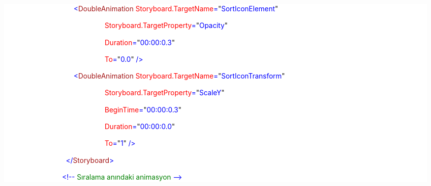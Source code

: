 <span style="color: blue;">                                   
\<</span><span style="color: #a31515;">DoubleAnimation</span><span
style="color: blue;"> </span><span
style="color: red;">Storyboard.TargetName</span><span
style="color: blue;">=</span>"<span
style="color: blue;">SortIconElement</span>"

<span style="color: blue;">                                             
      </span><span
style="color: red;">Storyboard.TargetProperty</span><span
style="color: blue;">=</span>"<span style="color: blue;">Opacity</span>"

<span style="color: blue;">                                             
      </span><span style="color: red;">Duration</span><span
style="color: blue;">=</span>"<span
style="color: blue;">00:00:0.3</span>"

<span style="color: blue;">                                             
      </span><span style="color: red;">To</span><span
style="color: blue;">=</span>"<span
style="color: blue;">0.0</span>"<span style="color: blue;"> /\></span>

<span style="color: blue;">                                   
\<</span><span style="color: #a31515;">DoubleAnimation</span><span
style="color: blue;"> </span><span
style="color: red;">Storyboard.TargetName</span><span
style="color: blue;">=</span>"<span
style="color: blue;">SortIconTransform</span>"

<span style="color: blue;">                                             
      </span><span
style="color: red;">Storyboard.TargetProperty</span><span
style="color: blue;">=</span>"<span style="color: blue;">ScaleY</span>"

<span style="color: blue;">                                             
      </span><span style="color: red;">BeginTime</span><span
style="color: blue;">=</span>"<span
style="color: blue;">00:00:0.3</span>"

<span style="color: blue;">                                             
      </span><span style="color: red;">Duration</span><span
style="color: blue;">=</span>"<span
style="color: blue;">00:00:0.0</span>"

<span style="color: blue;">                                             
      </span><span style="color: red;">To</span><span
style="color: blue;">=</span>"<span style="color: blue;">1</span>"<span
style="color: blue;"> /\></span>

<span style="color: blue;">                               
\</</span><span style="color: #a31515;">Storyboard</span><span
style="color: blue;">\></span>

<span style="color: blue;">                             
\<!--</span><span style="color: green;"> Sıralama anındaki animasyon
</span><span style="color: blue;">--\></span>
